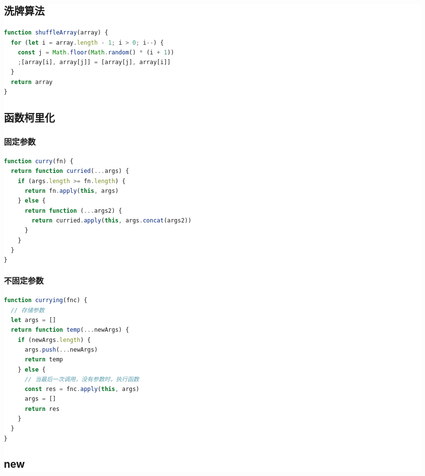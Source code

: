 ## 洗牌算法

```js
function shuffleArray(array) {
  for (let i = array.length - 1; i > 0; i--) {
    const j = Math.floor(Math.random() * (i + 1))
    ;[array[i], array[j]] = [array[j], array[i]]
  }
  return array
}
```

## 函数柯里化

### 固定参数

```js
function curry(fn) {
  return function curried(...args) {
    if (args.length >= fn.length) {
      return fn.apply(this, args)
    } else {
      return function (...args2) {
        return curried.apply(this, args.concat(args2))
      }
    }
  }
}
```

### 不固定参数

```js
function currying(fnc) {
  // 存储参数
  let args = []
  return function temp(...newArgs) {
    if (newArgs.length) {
      args.push(...newArgs)
      return temp
    } else {
      // 当最后一次调用，没有参数时，执行函数
      const res = fnc.apply(this, args)
      args = []
      return res
    }
  }
}
```

## new
